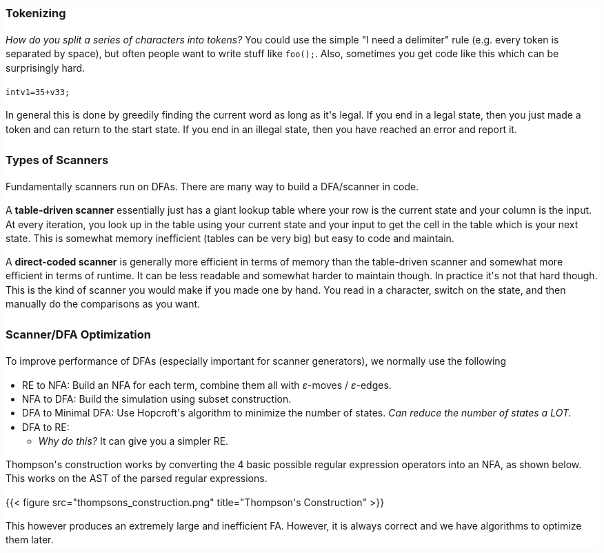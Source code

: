 ### Tokenizing

*How do you split a series of characters into tokens?* You could use the simple
"I need a delimiter" rule (e.g. every token is separated by space), but often
people want to write stuff like `foo();`. Also, sometimes you get code like
this which can be surprisingly hard.

```
intv1=35+v33;
```

In general this is done by greedily finding the current word as long as it's
legal. If you end in a legal state, then you just made a token and can return
to the start state. If you end in an illegal state, then you have reached an
error and report it.

### Types of Scanners

Fundamentally scanners run on DFAs. There are many way to build a DFA/scanner
in code.

A **table-driven scanner** essentially just has a giant lookup table where your
row is the current state and your column is the input. At every iteration, you
look up in the table using your current state and your input to get the cell in
the table which is your next state. This is somewhat memory inefficient (tables
can be very big) but easy to code and maintain.

A **direct-coded scanner** is generally more efficient in terms of memory than
the table-driven scanner and somewhat more efficient in terms of runtime. It
can be less readable and somewhat harder to maintain though. In practice it's
not that hard though. This is the kind of scanner you would make if you made
one by hand. You read in a character, switch on the state, and then manually do
the comparisons as you want.

### Scanner/DFA Optimization

To improve performance of DFAs (especially important for scanner generators),
we normally use the following

* RE to NFA: Build an NFA for each term, combine them all with
  $\varepsilon$-moves / $\varepsilon$-edges.
* NFA to DFA: Build the simulation using subset construction.
* DFA to Minimal DFA: Use Hopcroft's algorithm to minimize the number of
  states. *Can reduce the number of states a LOT.*
* DFA to RE:
  * *Why do this?* It can give you a simpler RE.

Thompson's construction works by converting the 4 basic possible regular
expression operators into an NFA, as shown below. This works on the AST of the
parsed regular expressions.

{{< figure src="thompsons_construction.png" title="Thompson's Construction" >}}

This however produces an extremely large and inefficient FA. However, it is
always correct and we have algorithms to optimize them later.
